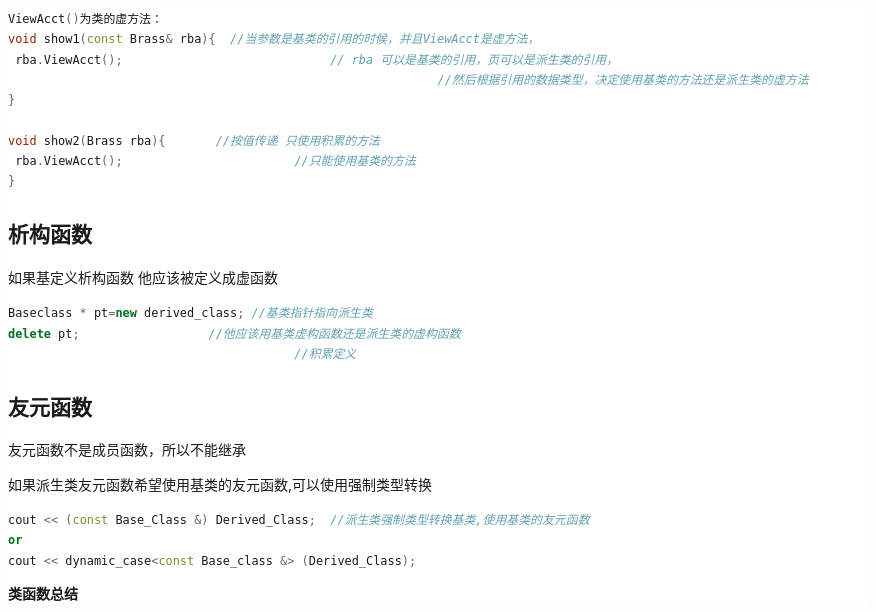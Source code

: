 ```c++
ViewAcct()为类的虚方法：
void show1(const Brass& rba){  //当参数是基类的引用的时候，并且ViewAcct是虚方法，
 rba.ViewAcct();							 // rba 可以是基类的引用，页可以是派生类的引用，
 															//然后根据引用的数据类型，决定使用基类的方法还是派生类的虚方法
}	

void show2(Brass rba){		 //按值传递 只使用积累的方法
 rba.ViewAcct();						//只能使用基类的方法
}
```



## **析构函数**

如果基定义析构函数 他应该被定义成虚函数

```c++
Baseclass * pt=new derived_class; //基类指针指向派生类
delete pt;					//他应该用基类虚构函数还是派生类的虚构函数
										//积累定义
```



## **友元函数**

友元函数不是成员函数，所以不能继承

如果派生类友元函数希望使用基类的友元函数,可以使用强制类型转换

```c++
cout << (const Base_Class &) Derived_Class;  //派生类强制类型转换基类,使用基类的友元函数 
or
cout << dynamic_case<const Base_class &> (Derived_Class);
```



**类函数总结**




